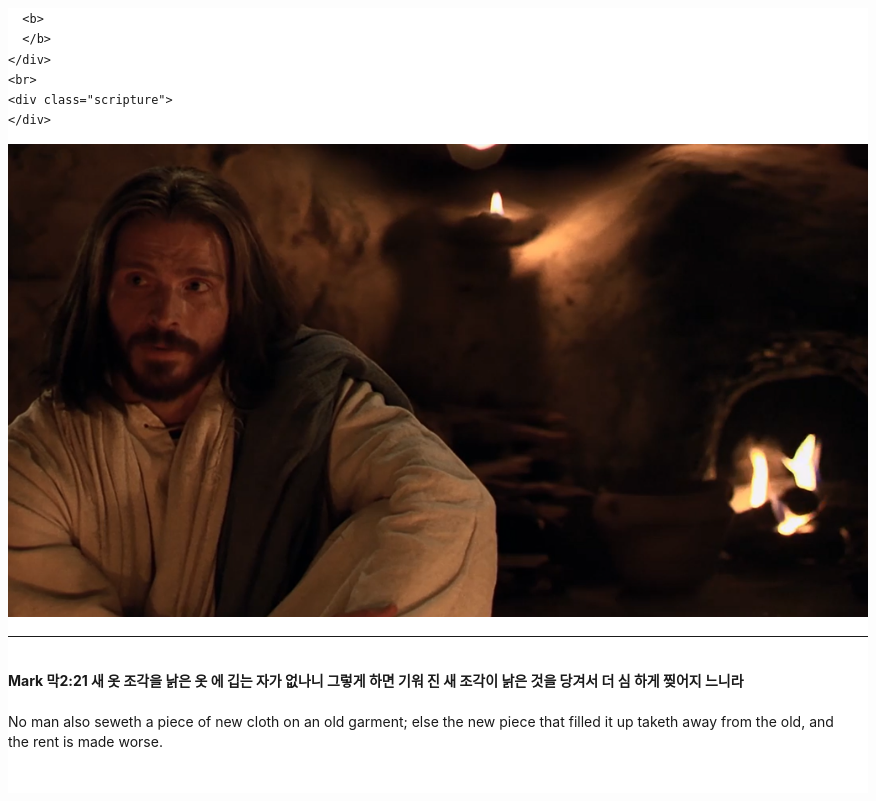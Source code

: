       <b>
      </b>
    </div>
    <br>
    <div class="scripture">
    </div>         
  </div>
  <div class="image-container">
    <img src='../../pictures/picture_159.jpg'>
  </div>
</div>

---

<div class="columns">
  <div class="scriptures">
    <br>
    <div class="scripture">
      <b>Mark 막2:21 새 옷 조각을 낡은 옷 에 깁는 자가 없나니 그렇게 하면 기워 진 새 조각이 낡은 것을 당겨서 더 심 하게 찢어지 느니라 
      </b>
    </div>
    <br>
    <div class="scripture">No man also seweth a piece of new cloth on an old garment; else the new piece that filled it up taketh away from the old, and the rent is made worse. 
    </div>
    <br>
    <div class="scripture">
      <b>
      </b>
    </div>
    <br>
    <div class="scripture">
    </div>         
  </div>
  <div class="image-container">